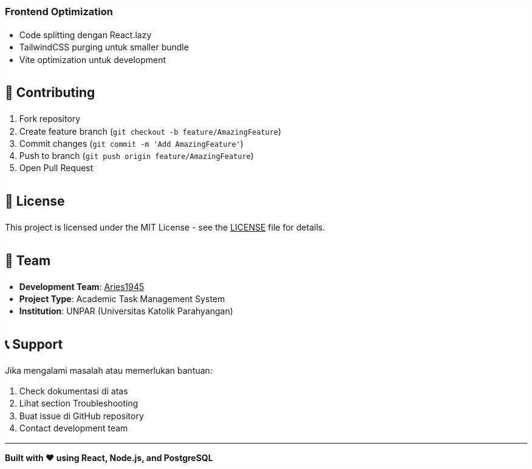 ### Frontend Optimization
- Code splitting dengan React.lazy
- TailwindCSS purging untuk smaller bundle
- Vite optimization untuk development

## 🤝 Contributing

1. Fork repository
2. Create feature branch (`git checkout -b feature/AmazingFeature`)
3. Commit changes (`git commit -m 'Add AmazingFeature'`)
4. Push to branch (`git push origin feature/AmazingFeature`)
5. Open Pull Request

## 📄 License

This project is licensed under the MIT License - see the [LICENSE](LICENSE) file for details.

## 👥 Team

- **Development Team**: [Aries1945](https://github.com/Aries1945)
- **Project Type**: Academic Task Management System
- **Institution**: UNPAR (Universitas Katolik Parahyangan)

## 📞 Support

Jika mengalami masalah atau memerlukan bantuan:

1. Check dokumentasi di atas
2. Lihat section Troubleshooting
3. Buat issue di GitHub repository
4. Contact development team

---

**Built with ❤️ using React, Node.js, and PostgreSQL**
